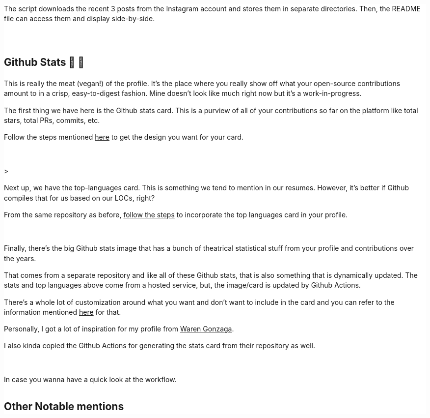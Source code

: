 The script downloads the recent 3 posts from the Instagram account and stores them in separate directories. Then, the README file can access them and display side-by-side.

<figure class="align-center">
  <img src="{{ site.url }}{{ site.baseurl }}/assets/images/dynamic-github/img18.png" alt="">
</figure>

## Github Stats 🍬 🍭

This is really the meat (vegan!) of the profile. It’s the place where you really show off what your open-source contributions amount to in a crisp, easy-to-digest fashion. Mine doesn’t look like much right now but it’s a work-in-progress.

The first thing we have here is the Github stats card. This is a purview of all of your contributions so far on the platform like total stars, total PRs, commits, etc.

Follow the steps mentioned [here](https://github.com/anuraghazra/github-readme-stats#github-stats-card) to get the design you want for your card.

<figure class="align-center">
  <img src="{{ site.url }}{{ site.baseurl }}/assets/images/dynamic-github/img19.png" alt="">
</figure>>

Next up, we have the top-languages card. This is something we tend to mention in our resumes. However, it’s better if Github compiles that for us based on our LOCs, right?

From the same repository as before, [follow the steps](https://github.com/anuraghazra/github-readme-stats#top-languages-card) to incorporate the top languages card in your profile.

<figure class="align-center">
  <img src="{{ site.url }}{{ site.baseurl }}/assets/images/dynamic-github/img20.png" alt="">
</figure>

Finally, there’s the big Github stats image that has a bunch of theatrical statistical stuff from your profile and contributions over the years.

That comes from a separate repository and like all of these Github stats, that is also something that is dynamically updated. The stats and top languages above come from a hosted service, but, the image/card is updated by Github Actions.

There’s a whole lot of customization around what you want and don’t want to include in the card and you can refer to the information mentioned [here](https://github.com/lowlighter/metrics) for that.

Personally, I got a lot of inspiration for my profile from [Waren Gonzaga](https://github.com/WarenGonzaga/WarenGonzaga/blob/main/README.md).

I also kinda copied the Github Actions for generating the stats card from their repository as well.

<figure class="align-center">
  <img src="{{ site.url }}{{ site.baseurl }}/assets/images/dynamic-github/img21.png" alt="">
</figure>

In case you wanna have a quick look at the workflow.

## Other Notable mentions
